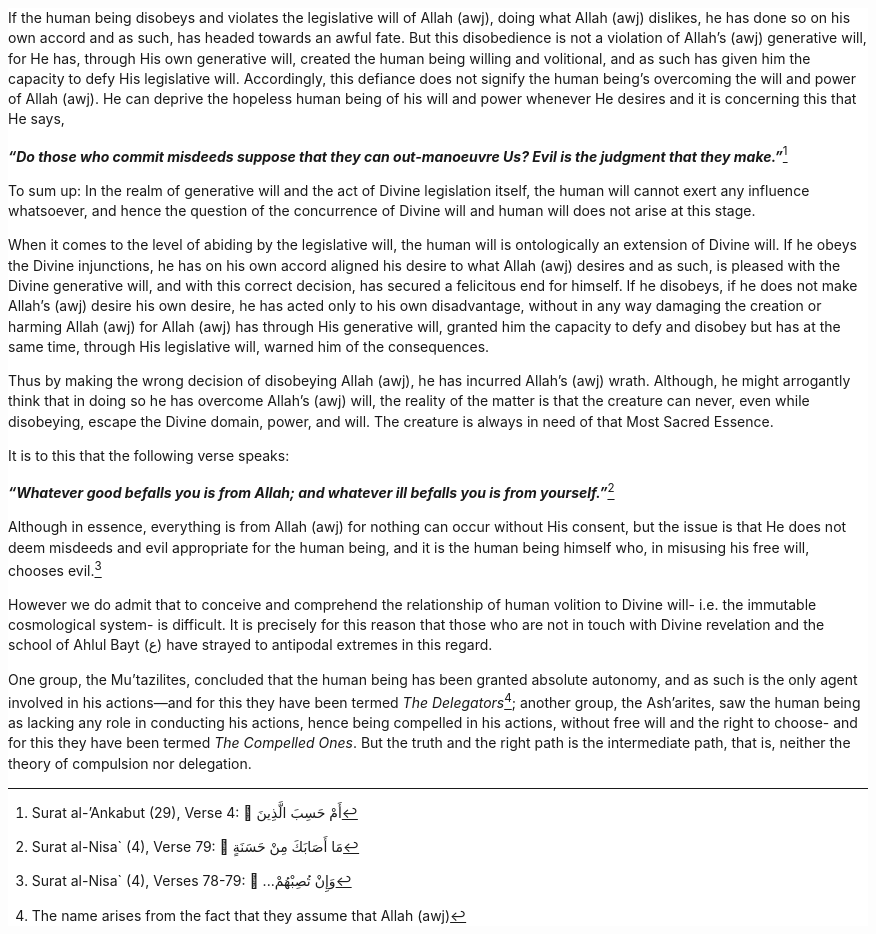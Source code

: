 If the human being disobeys and violates the legislative will of Allah
(awj), doing what Allah (awj) dislikes, he has done so on his own accord
and as such, has headed towards an awful fate. But this disobedience is
not a violation of Allah’s (awj) generative will, for He has, through
His own generative will, created the human being willing and volitional,
and as such has given him the capacity to defy His legislative will.
Accordingly, this defiance does not signify the human being’s overcoming
the will and power of Allah (awj). He can deprive the hopeless human
being of his will and power whenever He desires and it is concerning
this that He says,

***“Do those who commit misdeeds suppose that they can out-manoeuvre Us?
Evil is the judgment that they make.”***[^12]

To sum up: In the realm of generative will and the act of Divine
legislation itself, the human will cannot exert any influence
whatsoever, and hence the question of the concurrence of Divine will and
human will does not arise at this stage.

When it comes to the level of abiding by the legislative will, the human
will is ontologically an extension of Divine will. If he obeys the
Divine injunctions, he has on his own accord aligned his desire to what
Allah (awj) desires and as such, is pleased with the Divine generative
will, and with this correct decision, has secured a felicitous end for
himself. If he disobeys, if he does not make Allah’s (awj) desire his
own desire, he has acted only to his own disadvantage, without in any
way damaging the creation or harming Allah (awj) for Allah (awj) has
through His generative will, granted him the capacity to defy and
disobey but has at the same time, through His legislative will, warned
him of the consequences.

Thus by making the wrong decision of disobeying Allah (awj), he has
incurred Allah’s (awj) wrath. Although, he might arrogantly think that
in doing so he has overcome Allah’s (awj) will, the reality of the
matter is that the creature can never, even while disobeying, escape the
Divine domain, power, and will. The creature is always in need of that
Most Sacred Essence.

It is to this that the following verse speaks:

***“Whatever good befalls you is from Allah; and whatever ill befalls
you is from yourself.”***[^13]

Although in essence, everything is from Allah (awj) for nothing can
occur without His consent, but the issue is that He does not deem
misdeeds and evil appropriate for the human being, and it is the human
being himself who, in misusing his free will, chooses evil.[^14]

However we do admit that to conceive and comprehend the relationship of
human volition to Divine will- i.e. the immutable cosmological system-
is difficult. It is precisely for this reason that those who are not in
touch with Divine revelation and the school of Ahlul Bayt (ع) have
strayed to antipodal extremes in this regard.

One group, the Mu’tazilites, concluded that the human being has been
granted absolute autonomy, and as such is the only agent involved in his
actions—and for this they have been termed *The Delegators*[^15];
another group, the Ash’arites, saw the human being as lacking any role
in conducting his actions, hence being compelled in his actions, without
free will and the right to choose- and for this they have been termed
*The Compelled Ones*. But the truth and the right path is the
intermediate path, that is, neither the theory of compulsion nor
delegation.


[^1]: Surat al-Takwir (81), Verse 29:  وَمَا تَشَآءُونَ إِلاَّ أَنْ
[^2]: Surat al-Najm (53), Verse 39:  وَ أَنْ لَّيسَ لِلإِنْسَانِ إِلاَّ
[^3]: Surat al-Fussilat (41), Verse 46:  مَنْ عَمِلَ صَالِحاً
[^4]: For this would mean that the human being is independent of Allah
[^5]: The reason why this is being said here is that those who have
[^6]: Surat al-Fussilat (41), Verse 11:  ثُمَّ اسْـتَوَى إِلـى
[^7]: Surat Maryam (19), Verse 93:  إِنْ كُلُّ مَنْ فِي السَّمٌوَاتِ
[^8]: That is, this concept is abstracted from the act of legislation
[^9]: Surat al-Shura (42), Verse 22:  وَالَّذِينَ آمَنُوا وَعَمِلُوا
[^10]: Surat al-Bayyinah (98), Verse 8:  جَزَاؤُهُمْ عِنْدَ رَبِّهِمْ
[^11]: Surat al-Insan (76), Verse 30; Surat al-Takwir (81), Verse 29: 
[^12]: Surat al-’Ankabut (29), Verse 4:  أَمْ حَسِبَ الَّذِينَ
[^13]: Surat al-Nisa\` (4), Verse 79:  مَا أَصَابَكَ مِنْ حَسَنَةٍ
[^14]: Surat al-Nisa\` (4), Verses 78-79:  ...وَإِنْ تُصِبْهُمْ
[^15]: The name arises from the fact that they assume that Allah (awj)